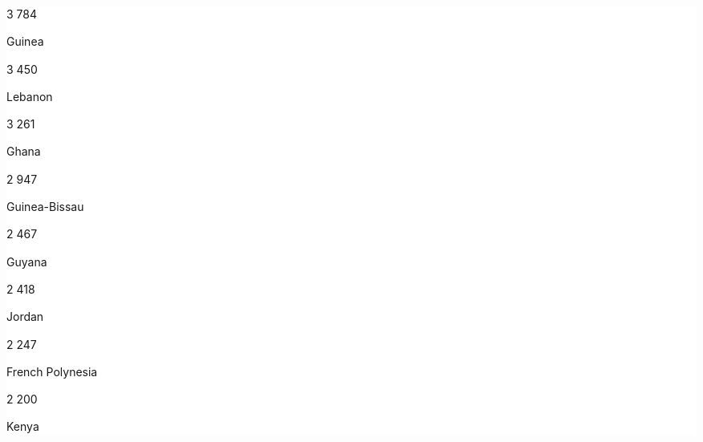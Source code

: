 
3 784






Guinea


3 450






Lebanon


3 261






Ghana


2 947






Guinea-Bissau


2 467






Guyana


2 418






Jordan


2 247






French Polynesia


2 200






Kenya
